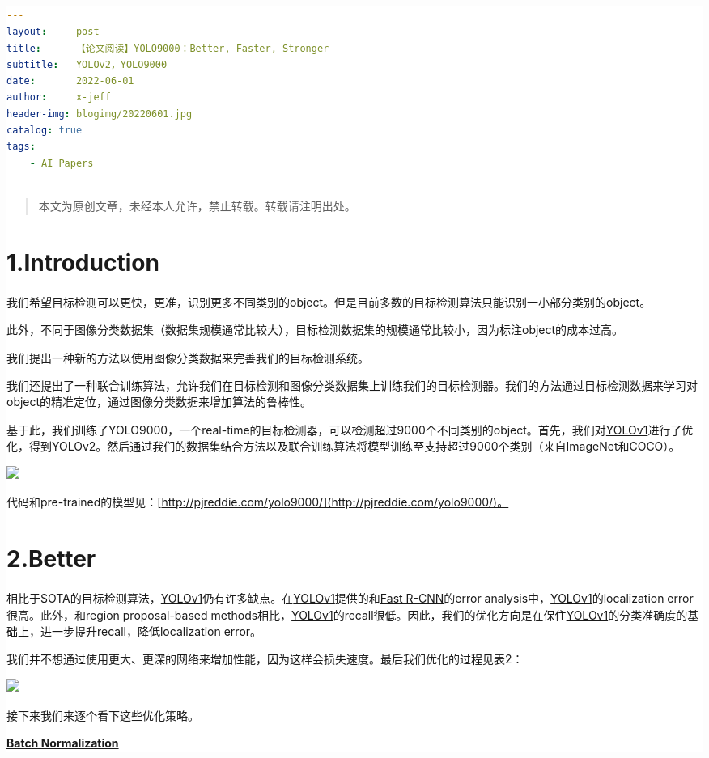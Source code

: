 ```yaml
---
layout:     post
title:      【论文阅读】YOLO9000：Better, Faster, Stronger
subtitle:   YOLOv2，YOLO9000
date:       2022-06-01
author:     x-jeff
header-img: blogimg/20220601.jpg
catalog: true
tags:
    - AI Papers
---  
```

>本文为原创文章，未经本人允许，禁止转载。转载请注明出处。

# 1.Introduction

我们希望目标检测可以更快，更准，识别更多不同类别的object。但是目前多数的目标检测算法只能识别一小部分类别的object。

此外，不同于图像分类数据集（数据集规模通常比较大），目标检测数据集的规模通常比较小，因为标注object的成本过高。

我们提出一种新的方法以使用图像分类数据来完善我们的目标检测系统。

我们还提出了一种联合训练算法，允许我们在目标检测和图像分类数据集上训练我们的目标检测器。我们的方法通过目标检测数据来学习对object的精准定位，通过图像分类数据来增加算法的鲁棒性。

基于此，我们训练了YOLO9000，一个real-time的目标检测器，可以检测超过9000个不同类别的object。首先，我们对[YOLOv1](http://shichaoxin.com/2022/05/11/论文阅读-You-Only-Look-Once-Unified,-Real-Time-Object-Detection/)进行了优化，得到YOLOv2。然后通过我们的数据集结合方法以及联合训练算法将模型训练至支持超过9000个类别（来自ImageNet和COCO）。

![](https://xjeffblogimg.oss-cn-beijing.aliyuncs.com/BLOGIMG/BlogImage/AIPapers/YOLOv2/1.png)

代码和pre-trained的模型见：[http://pjreddie.com/yolo9000/](http://pjreddie.com/yolo9000/)。

# 2.Better

相比于SOTA的目标检测算法，[YOLOv1](http://shichaoxin.com/2022/05/11/论文阅读-You-Only-Look-Once-Unified,-Real-Time-Object-Detection/)仍有许多缺点。在[YOLOv1](http://shichaoxin.com/2022/05/11/论文阅读-You-Only-Look-Once-Unified,-Real-Time-Object-Detection/)提供的和[Fast R-CNN](http://shichaoxin.com/2022/03/07/论文阅读-Fast-R-CNN/)的error analysis中，[YOLOv1](http://shichaoxin.com/2022/05/11/论文阅读-You-Only-Look-Once-Unified,-Real-Time-Object-Detection/)的localization error很高。此外，和region proposal-based methods相比，[YOLOv1](http://shichaoxin.com/2022/05/11/论文阅读-You-Only-Look-Once-Unified,-Real-Time-Object-Detection/)的recall很低。因此，我们的优化方向是在保住[YOLOv1](http://shichaoxin.com/2022/05/11/论文阅读-You-Only-Look-Once-Unified,-Real-Time-Object-Detection/)的分类准确度的基础上，进一步提升recall，降低localization error。

我们并不想通过使用更大、更深的网络来增加性能，因为这样会损失速度。最后我们优化的过程见表2：

![](https://xjeffblogimg.oss-cn-beijing.aliyuncs.com/BLOGIMG/BlogImage/AIPapers/YOLOv2/2.png)

接下来我们来逐个看下这些优化策略。

**[Batch Normalization](http://shichaoxin.com/2021/11/02/论文阅读-Batch-Normalization-Accelerating-Deep-Network-Training-by-Reducing-Internal-Covariate-Shift/)**
